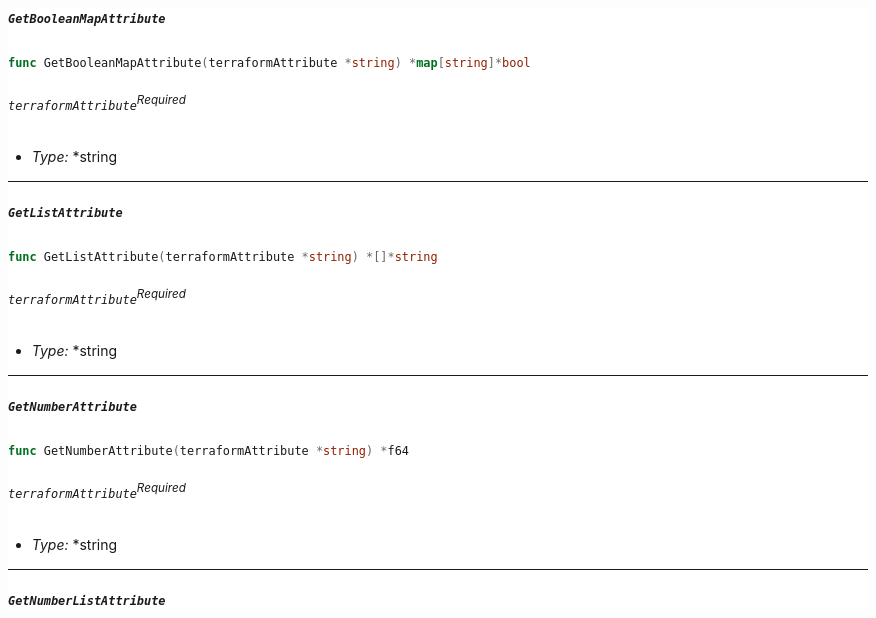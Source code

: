 ##### `GetBooleanMapAttribute` <a name="GetBooleanMapAttribute" id="@cdktf/provider-azuread.dataAzureadDirectoryObject.DataAzureadDirectoryObjectTimeoutsOutputReference.getBooleanMapAttribute"></a>

```go
func GetBooleanMapAttribute(terraformAttribute *string) *map[string]*bool
```

###### `terraformAttribute`<sup>Required</sup> <a name="terraformAttribute" id="@cdktf/provider-azuread.dataAzureadDirectoryObject.DataAzureadDirectoryObjectTimeoutsOutputReference.getBooleanMapAttribute.parameter.terraformAttribute"></a>

- *Type:* *string

---

##### `GetListAttribute` <a name="GetListAttribute" id="@cdktf/provider-azuread.dataAzureadDirectoryObject.DataAzureadDirectoryObjectTimeoutsOutputReference.getListAttribute"></a>

```go
func GetListAttribute(terraformAttribute *string) *[]*string
```

###### `terraformAttribute`<sup>Required</sup> <a name="terraformAttribute" id="@cdktf/provider-azuread.dataAzureadDirectoryObject.DataAzureadDirectoryObjectTimeoutsOutputReference.getListAttribute.parameter.terraformAttribute"></a>

- *Type:* *string

---

##### `GetNumberAttribute` <a name="GetNumberAttribute" id="@cdktf/provider-azuread.dataAzureadDirectoryObject.DataAzureadDirectoryObjectTimeoutsOutputReference.getNumberAttribute"></a>

```go
func GetNumberAttribute(terraformAttribute *string) *f64
```

###### `terraformAttribute`<sup>Required</sup> <a name="terraformAttribute" id="@cdktf/provider-azuread.dataAzureadDirectoryObject.DataAzureadDirectoryObjectTimeoutsOutputReference.getNumberAttribute.parameter.terraformAttribute"></a>

- *Type:* *string

---

##### `GetNumberListAttribute` <a name="GetNumberListAttribute" id="@cdktf/provider-azuread.dataAzureadDirectoryObject.DataAzureadDirectoryObjectTimeoutsOutputReference.getNumberListAttribute"></a>
